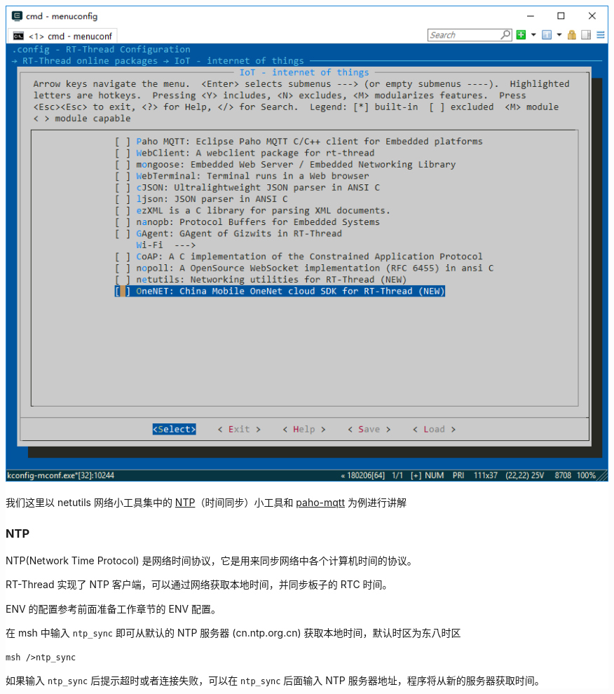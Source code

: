 ![ENV_IoT](figures/an011_IoT.png)

我们这里以 netutils 网络小工具集中的 [NTP](https://github.com/RT-Thread-packages/netutils/blob/master/ntp/README.md)（时间同步）小工具和 [paho-mqtt](https://github.com/RT-Thread-packages/paho-mqtt) 为例进行讲解

### NTP

NTP(Network Time Protocol) 是网络时间协议，它是用来同步网络中各个计算机时间的协议。

RT-Thread 实现了 NTP 客户端，可以通过网络获取本地时间，并同步板子的 RTC 时间。

ENV 的配置参考前面准备工作章节的 ENV 配置。

在 msh 中输入 `ntp_sync` 即可从默认的 NTP 服务器 (cn.ntp.org.cn) 获取本地时间，默认时区为东八时区

```
msh />ntp_sync
```

如果输入 `ntp_sync` 后提示超时或者连接失败，可以在 `ntp_sync` 后面输入 NTP 服务器地址，程序将从新的服务器获取时间。
